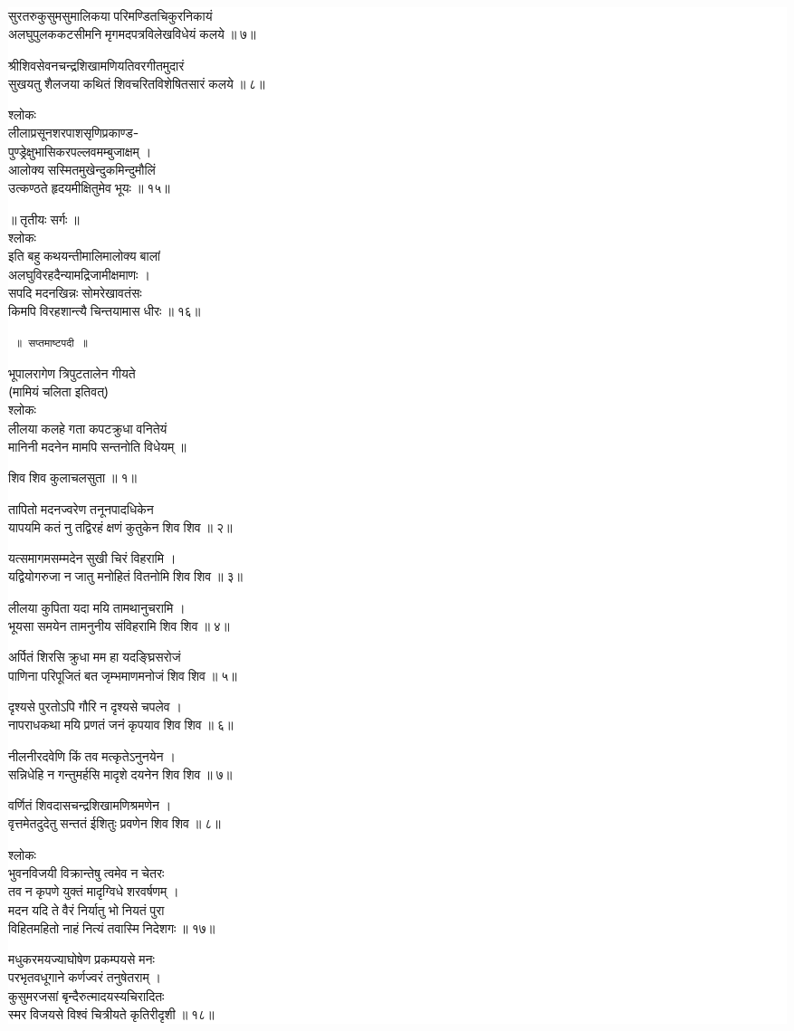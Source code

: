 सुरतरुकुसुमसुमालिकया परिमण्डितचिकुरनिकायं  
अलघुपुलककटसीमनि मृगमदपत्रविलेखविधेयं कलये ॥ ७॥  
  
श्रीशिवसेवनचन्द्रशिखामणियतिवरगीतमुदारं  
सुखयतु शैलजया कथितं शिवचरितविशेषितसारं कलये ॥ ८॥  
  
श्लोकः  
लीलाप्रसूनशरपाशसृणिप्रकाण्ड-  
     पुण्ड्रेक्षुभासिकरपल्लवमम्बुजाक्षम् ।  
आलोक्य सस्मितमुखेन्दुकमिन्दुमौलिं  
     उत्कण्ठते हृदयमीक्षितुमेव भूयः ॥ १५॥  
  
॥ तृतीयः सर्गः ॥  
श्लोकः  
इति बहु कथयन्तीमालिमालोक्य बालां  
     अलघुविरहदैन्यामद्रिजामीक्षमाणः ।  
सपदि मदनखिन्नः सोमरेखावतंसः  
     किमपि विरहशान्त्यै चिन्तयामास धीरः ॥ १६॥  
  
     ॥ सप्तमाष्टपदी ॥  
  
भूपालरागेण      त्रिपुटतालेन गीयते  
(मामियं चलिता इतिवत्)  
श्लोकः  
लीलया कलहे गता कपटक्रुधा वनितेयं  
मानिनी मदनेन मामपि सन्तनोति विधेयम् ॥  
  
शिव शिव कुलाचलसुता ॥ १॥  
  
तापितो मदनज्वरेण तनूनपादधिकेन  
यापयमि कतं नु तद्विरहं क्षणं कुतुकेन शिव शिव ॥ २॥  
  
यत्समागमसम्मदेन सुखी चिरं विहरामि ।  
यद्वियोगरुजा न जातु मनोहितं वितनोमि शिव शिव ॥ ३॥  
  
लीलया कुपिता यदा मयि तामथानुचरामि ।  
भूयसा समयेन तामनुनीय संविहरामि शिव शिव ॥ ४॥  
  
अर्पितं शिरसि क्रुधा मम हा यदङ्घ्रिसरोजं  
पाणिना परिपूजितं बत जृम्भमाणमनोजं शिव शिव ॥ ५॥  
  
दृश्यसे पुरतोऽपि गौरि न दृश्यसे चपलेव ।  
नापराधकथा मयि प्रणतं जनं कृपयाव शिव शिव ॥ ६॥  
  
नीलनीरदवेणि किं तव मत्कृतेऽनुनयेन ।  
सन्निधेहि न गन्तुमर्हसि मादृशे दयनेन शिव शिव ॥ ७॥  
  
वर्णितं शिवदासचन्द्रशिखामणिश्रमणेन ।  
वृत्तमेतदुदेतु सन्ततं ईशितुः प्रवणेन शिव शिव ॥ ८॥  
  
श्लोकः  
भुवनविजयी विक्रान्तेषु त्वमेव न चेतरः  
     तव न कृपणे युक्तं मादृग्विधे शरवर्षणम् ।  
मदन यदि ते वैरं निर्यातु भो नियतं पुरा  
     विहितमहितो नाहं नित्यं तवास्मि निदेशगः ॥ १७॥  
  
मधुकरमयज्याघोषेण प्रकम्पयसे मनः  
     परभृतवधूगाने कर्णज्वरं तनुषेतराम् ।  
कुसुमरजसां बृन्दैरुत्मादयस्यचिरादितः  
     स्मर विजयसे विश्वं चित्रीयते कृतिरीदृशी ॥ १८॥  
  